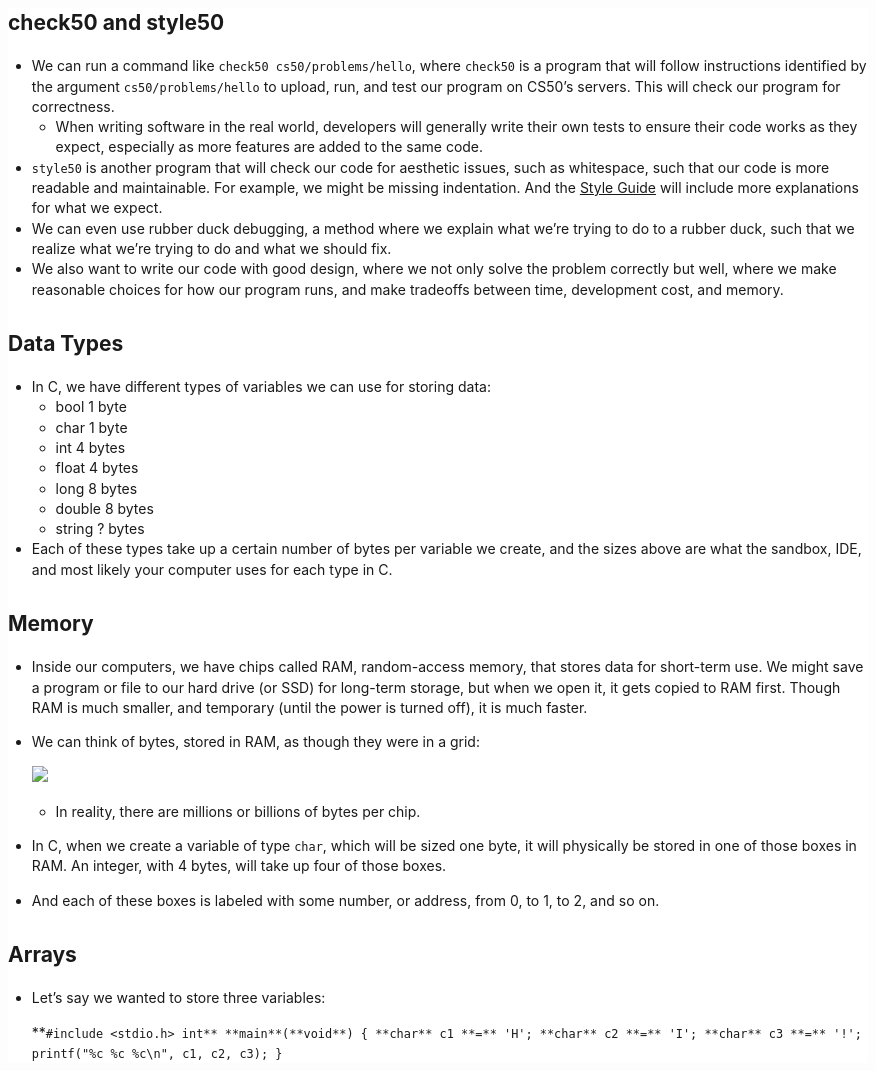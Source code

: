 ## **check50 and style50**

- We can run a command like `check50 cs50/problems/hello`, where `check50` is a program that will follow instructions identified by the argument `cs50/problems/hello` to upload, run, and test our program on CS50’s servers. This will check our program for correctness.
    - When writing software in the real world, developers will generally write their own tests to ensure their code works as they expect, especially as more features are added to the same code.
- `style50` is another program that will check our code for aesthetic issues, such as whitespace, such that our code is more readable and maintainable. For example, we might be missing indentation. And the [Style Guide](https://cs50.readthedocs.io/style/c/) will include more explanations for what we expect.
- We can even use rubber duck debugging, a method where we explain what we’re trying to do to a rubber duck, such that we realize what we’re trying to do and what we should fix.
- We also want to write our code with good design, where we not only solve the problem correctly but well, where we make reasonable choices for how our program runs, and make tradeoffs between time, development cost, and memory.

## **Data Types**

- In C, we have different types of variables we can use for storing data:
    - bool 1 byte
    - char 1 byte
    - int 4 bytes
    - float 4 bytes
    - long 8 bytes
    - double 8 bytes
    - string ? bytes
- Each of these types take up a certain number of bytes per variable we create, and the sizes above are what the sandbox, IDE, and most likely your computer uses for each type in C.

## **Memory**

- Inside our computers, we have chips called RAM, random-access memory, that stores data for short-term use. We might save a program or file to our hard drive (or SSD) for long-term storage, but when we open it, it gets copied to RAM first. Though RAM is much smaller, and temporary (until the power is turned off), it is much faster.
- We can think of bytes, stored in RAM, as though they were in a grid:

    ![](https://i.imgur.com/S3cvEn6.png)

    - In reality, there are millions or billions of bytes per chip.
- In C, when we create a variable of type `char`, which will be sized one byte, it will physically be stored in one of those boxes in RAM. An integer, with 4 bytes, will take up four of those boxes.
- And each of these boxes is labeled with some number, or address, from 0, to 1, to 2, and so on.

## **Arrays**

- Let’s say we wanted to store three variables:

    **`#include <stdio.h>
    int** **main**(**void**)
    { **char** c1 **=** 'H'; **char** c2 **=** 'I'; **char** c3 **=** '!'; printf("%c %c %c\n", c1, c2, c3);
    }`
